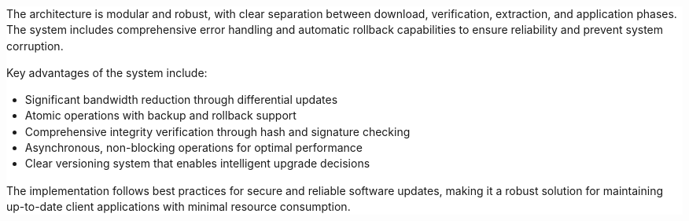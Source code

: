 The architecture is modular and robust, with clear separation between download, verification, extraction, and application phases. The system includes comprehensive error handling and automatic rollback capabilities to ensure reliability and prevent system corruption.

Key advantages of the system include:
- Significant bandwidth reduction through differential updates
- Atomic operations with backup and rollback support
- Comprehensive integrity verification through hash and signature checking
- Asynchronous, non-blocking operations for optimal performance
- Clear versioning system that enables intelligent upgrade decisions

The implementation follows best practices for secure and reliable software updates, making it a robust solution for maintaining up-to-date client applications with minimal resource consumption.